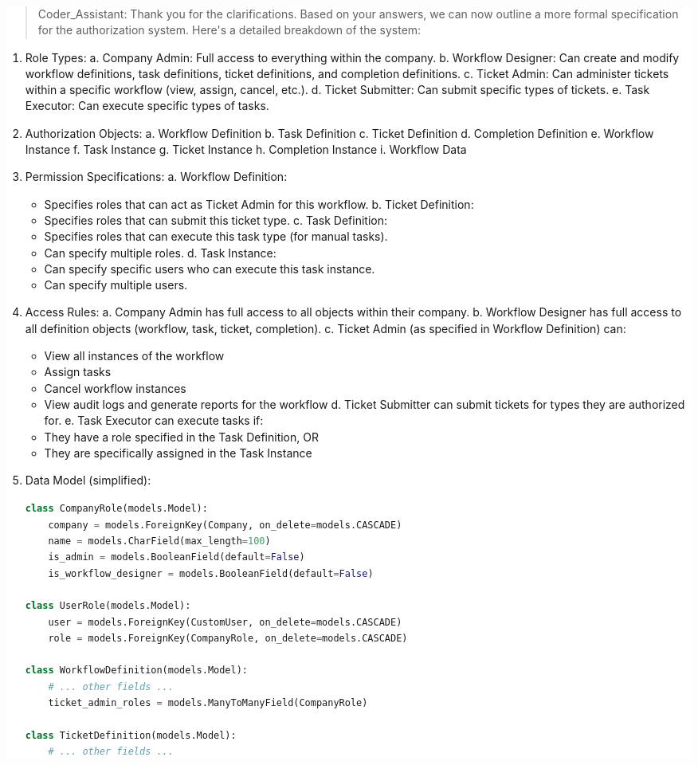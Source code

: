 > Coder_Assistant: Thank you for the clarifications. Based on your answers, we can now outline a more formal specification for the authorization system. Here's a detailed breakdown of the system:

1. Role Types:
   a. Company Admin: Full access to everything within the company.
   b. Workflow Designer: Can create and modify workflow definitions, task definitions, ticket definitions, and completion definitions.
   c. Ticket Admin: Can administer tickets within a specific workflow (view, assign, cancel, etc.).
   d. Ticket Submitter: Can submit specific types of tickets.
   e. Task Executor: Can execute specific types of tasks.

2. Authorization Objects:
   a. Workflow Definition
   b. Task Definition
   c. Ticket Definition
   d. Completion Definition
   e. Workflow Instance
   f. Task Instance
   g. Ticket Instance
   h. Completion Instance
   i. Workflow Data

3. Permission Specifications:
   a. Workflow Definition:
      - Specifies roles that can act as Ticket Admin for this workflow.
   b. Ticket Definition:
      - Specifies roles that can submit this ticket type.
   c. Task Definition:
      - Specifies roles that can execute this task type (for manual tasks).
      - Can specify multiple roles.
   d. Task Instance:
      - Can specify specific users who can execute this task instance.
      - Can specify multiple users.

4. Access Rules:
   a. Company Admin has full access to all objects within their company.
   b. Workflow Designer has full access to all definition objects (workflow, task, ticket, completion).
   c. Ticket Admin (as specified in Workflow Definition) can:
      - View all instances of the workflow
      - Assign tasks
      - Cancel workflow instances
      - View audit logs and generate reports for the workflow
   d. Ticket Submitter can submit tickets for types they are authorized for.
   e. Task Executor can execute tasks if:
      - They have a role specified in the Task Definition, OR
      - They are specifically assigned in the Task Instance

5. Data Model (simplified):
   ```python
   class CompanyRole(models.Model):
       company = models.ForeignKey(Company, on_delete=models.CASCADE)
       name = models.CharField(max_length=100)
       is_admin = models.BooleanField(default=False)
       is_workflow_designer = models.BooleanField(default=False)

   class UserRole(models.Model):
       user = models.ForeignKey(CustomUser, on_delete=models.CASCADE)
       role = models.ForeignKey(CompanyRole, on_delete=models.CASCADE)

   class WorkflowDefinition(models.Model):
       # ... other fields ...
       ticket_admin_roles = models.ManyToManyField(CompanyRole)

   class TicketDefinition(models.Model):
       # ... other fields ...
   ```